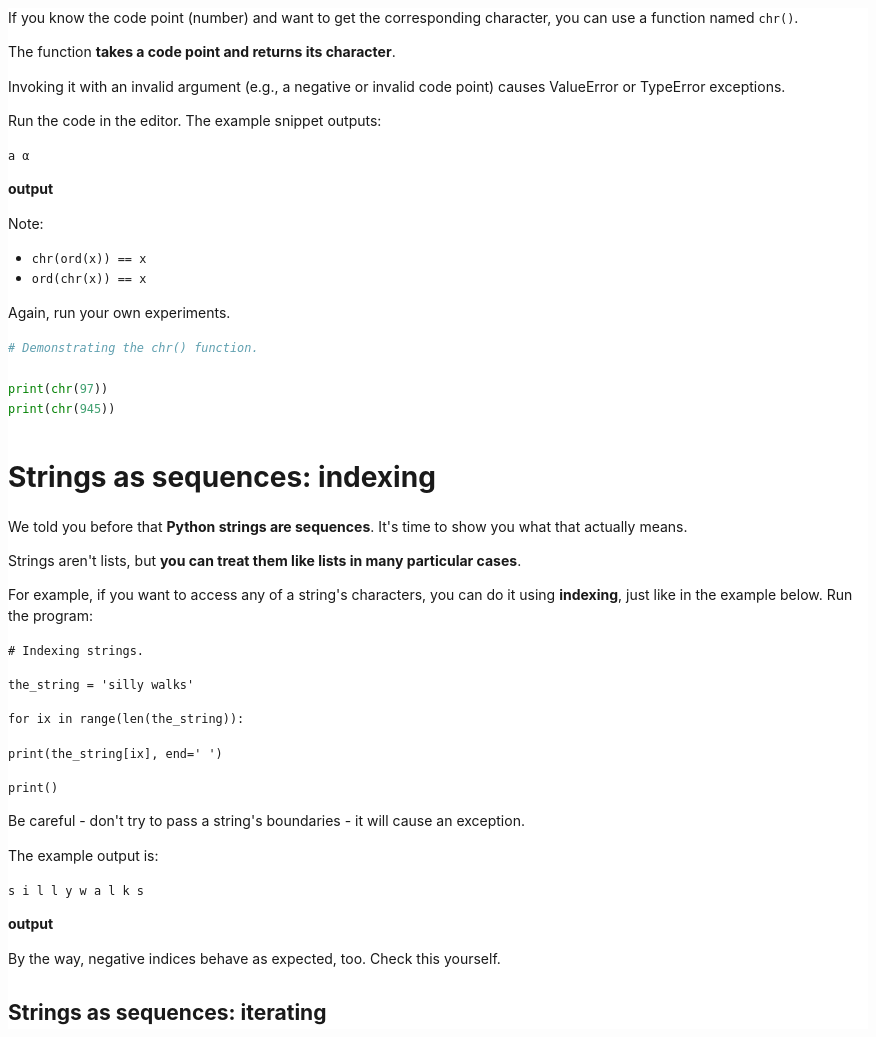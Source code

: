If you know the code point (number) and want to get the corresponding character, you can use a function named `chr()`.

The function **takes a code point and returns its character**.

Invoking it with an invalid argument (e.g., a negative or invalid code point) causes ValueError or TypeError exceptions.

Run the code in the editor. The example snippet outputs:

`a α`

**output**

Note:

-   `chr(ord(x)) == x`
-   `ord(chr(x)) == x`

Again, run your own experiments.

```python
# Demonstrating the chr() function.

print(chr(97))
print(chr(945))

```
# Strings as sequences: indexing

We told you before that **Python strings are sequences**. It's time to show you what that actually means.

Strings aren't lists, but **you can treat them like lists in many particular cases**.

For example, if you want to access any of a string's characters, you can do it using **indexing**, just like in the example below. Run the program:

`# Indexing strings.`

`the_string = 'silly walks'`

`for ix in range(len(the_string)):`

`print(the_string[ix], end=' ')`

`print()`

Be careful - don't try to pass a string's boundaries - it will cause an exception.

The example output is:

`s i l l y w a l k s`

**output**

By the way, negative indices behave as expected, too. Check this yourself.

  

## Strings as sequences: iterating
